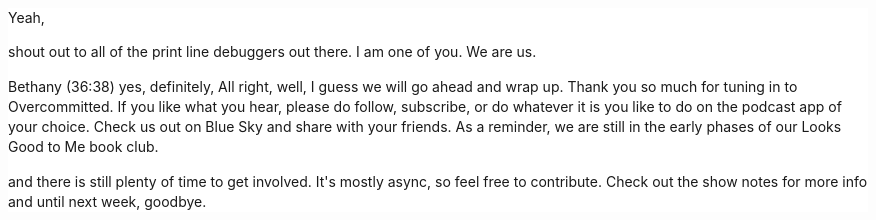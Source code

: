 Yeah,

shout out to all of the print line debuggers out there. I am one of you. We are us.

Bethany (36:38)
yes, definitely, All right, well, I guess we will go ahead and wrap up. Thank you so much for tuning in to Overcommitted. If you like what you hear, please do follow, subscribe, or do whatever it is you like to do on the podcast app of your choice. Check us out on Blue Sky and share with your friends. As a reminder, we are still in the early phases of our Looks Good to Me book club.

and there is still plenty of time to get involved. It's mostly async, so feel free to contribute. Check out the show notes for more info and until next week, goodbye.

